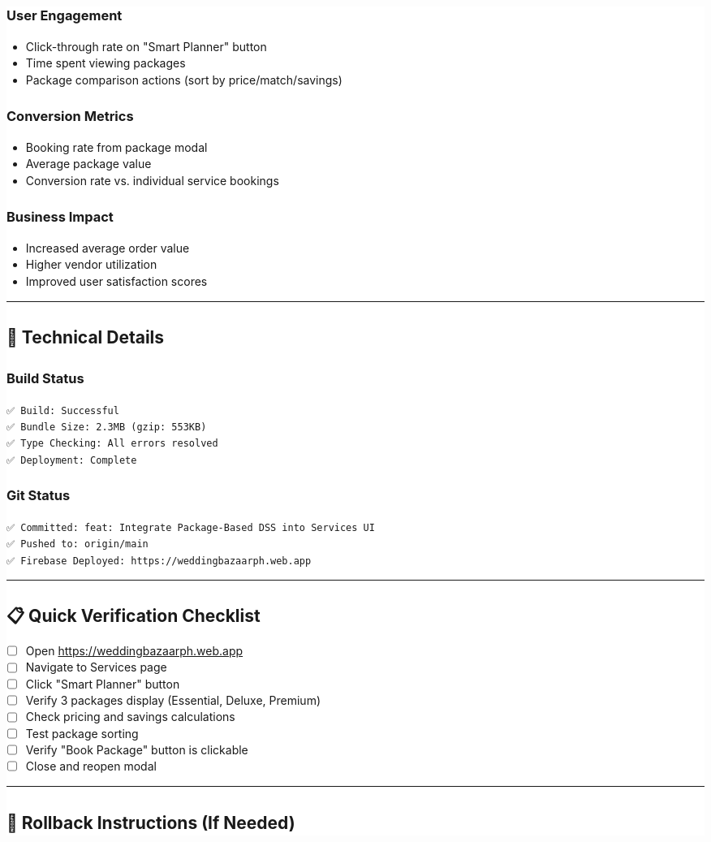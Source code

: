### User Engagement
- Click-through rate on "Smart Planner" button
- Time spent viewing packages
- Package comparison actions (sort by price/match/savings)

### Conversion Metrics
- Booking rate from package modal
- Average package value
- Conversion rate vs. individual service bookings

### Business Impact
- Increased average order value
- Higher vendor utilization
- Improved user satisfaction scores

---

## 🔧 Technical Details

### Build Status
```
✅ Build: Successful
✅ Bundle Size: 2.3MB (gzip: 553KB)
✅ Type Checking: All errors resolved
✅ Deployment: Complete
```

### Git Status
```
✅ Committed: feat: Integrate Package-Based DSS into Services UI
✅ Pushed to: origin/main
✅ Firebase Deployed: https://weddingbazaarph.web.app
```

---

## 📋 Quick Verification Checklist

- [ ] Open https://weddingbazaarph.web.app
- [ ] Navigate to Services page
- [ ] Click "Smart Planner" button
- [ ] Verify 3 packages display (Essential, Deluxe, Premium)
- [ ] Check pricing and savings calculations
- [ ] Test package sorting
- [ ] Verify "Book Package" button is clickable
- [ ] Close and reopen modal

---

## 🐛 Rollback Instructions (If Needed)
